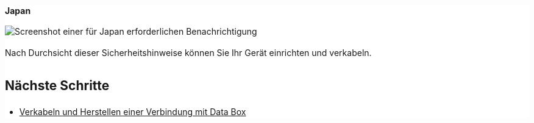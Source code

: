 **Japan**

![Screenshot einer für Japan erforderlichen Benachrichtigung](./media/data-box-safety/japan.png)



Nach Durchsicht dieser Sicherheitshinweise können Sie Ihr Gerät einrichten und verkabeln.

## <a name="next-steps"></a>Nächste Schritte

* [Verkabeln und Herstellen einer Verbindung mit Data Box](data-box-deploy-set-up.md)



